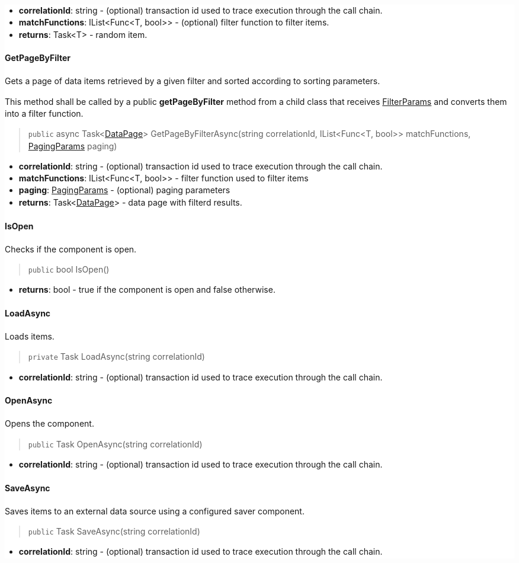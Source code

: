- **correlationId**: string - (optional) transaction id used to trace execution through the call chain.
- **matchFunctions**: IList\<Func\<T, bool\>\> - (optional) filter function to filter items.
- **returns**: Task\<T\> - random item.


#### GetPageByFilter
Gets a page of data items retrieved by a given filter and sorted according to sorting parameters.

This method shall be called by a public **getPageByFilter** method from a child class that
receives [FilterParams](../../../commons/data/filter_params) and converts them into a filter function.

> `public` async Task<[DataPage<T>](../../../commons/data/data_page)> GetPageByFilterAsync(string correlationId, IList\<Func\<T, bool\>\> matchFunctions, [PagingParams](../../../commons/data/paging_params) paging)

- **correlationId**: string - (optional) transaction id used to trace execution through the call chain.
- **matchFunctions**: IList\<Func\<T, bool\>\> - filter function used to filter items
- **paging**: [PagingParams](../../../commons/data/paging_params) - (optional) paging parameters
- **returns**: Task<[DataPage<T>](../../../commons/data/data_page)> - data page with filterd results.


#### IsOpen
Checks if the component is open.

> `public` bool IsOpen()

- **returns**: bool - true if the component is open and false otherwise.


#### LoadAsync
Loads items.

> `private` Task LoadAsync(string correlationId)

- **correlationId**: string - (optional) transaction id used to trace execution through the call chain.


#### OpenAsync
Opens the component.

> `public` Task OpenAsync(string correlationId)

- **correlationId**: string - (optional) transaction id used to trace execution through the call chain.


#### SaveAsync
Saves items to an external data source using a configured saver component.

> `public` Task SaveAsync(string correlationId)

- **correlationId**: string - (optional) transaction id used to trace execution through the call chain.
